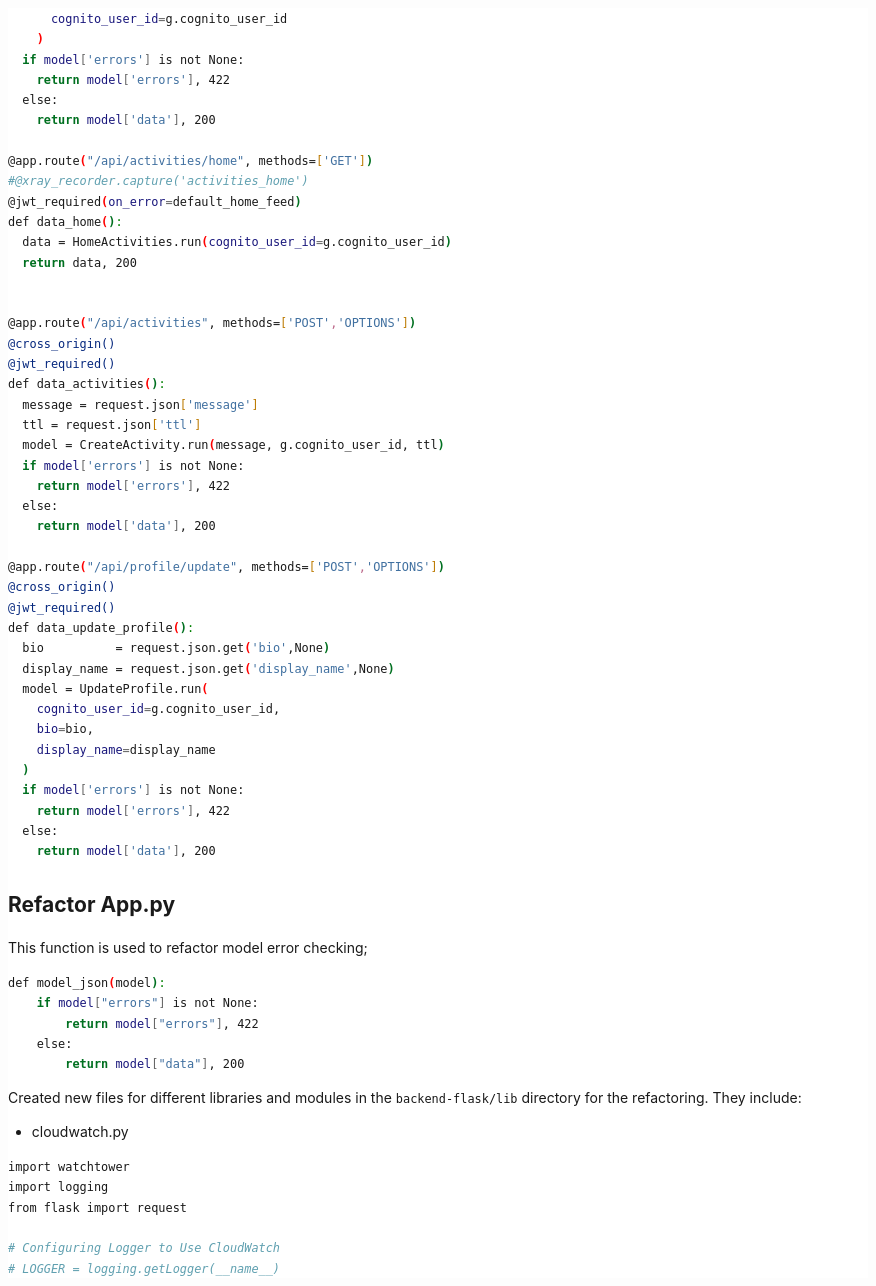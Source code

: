 ```sh
      cognito_user_id=g.cognito_user_id
    )
  if model['errors'] is not None:
    return model['errors'], 422
  else:
    return model['data'], 200

@app.route("/api/activities/home", methods=['GET'])
#@xray_recorder.capture('activities_home')
@jwt_required(on_error=default_home_feed)
def data_home():
  data = HomeActivities.run(cognito_user_id=g.cognito_user_id)
  return data, 200


@app.route("/api/activities", methods=['POST','OPTIONS'])
@cross_origin()
@jwt_required()
def data_activities():
  message = request.json['message']
  ttl = request.json['ttl']
  model = CreateActivity.run(message, g.cognito_user_id, ttl)
  if model['errors'] is not None:
    return model['errors'], 422
  else:
    return model['data'], 200

@app.route("/api/profile/update", methods=['POST','OPTIONS'])
@cross_origin()
@jwt_required()
def data_update_profile():
  bio          = request.json.get('bio',None)
  display_name = request.json.get('display_name',None)
  model = UpdateProfile.run(
    cognito_user_id=g.cognito_user_id,
    bio=bio,
    display_name=display_name
  )
  if model['errors'] is not None:
    return model['errors'], 422
  else:
    return model['data'], 200
```

## Refactor App.py
This function is used to refactor model error checking;
```sh
def model_json(model):
    if model["errors"] is not None:
        return model["errors"], 422
    else:
        return model["data"], 200
```
Created new files for different libraries and modules in the `backend-flask/lib` directory for the refactoring. They include:
- cloudwatch.py
```sh
import watchtower
import logging
from flask import request

# Configuring Logger to Use CloudWatch
# LOGGER = logging.getLogger(__name__)
```